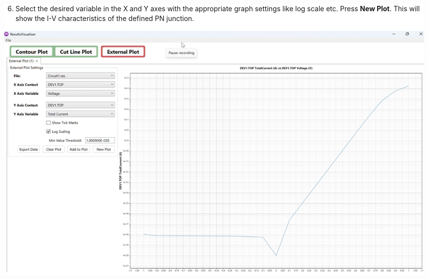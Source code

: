 6. Select the desired variable in the X and Y axes with the appropriate graph settings like log scale etc. Press **New Plot**. This will show the I-V characteristics of the defined PN junction.
<p align="center">
  <img src="/img/tutorial-extras/pn-junction/image53.png"/>
</p>